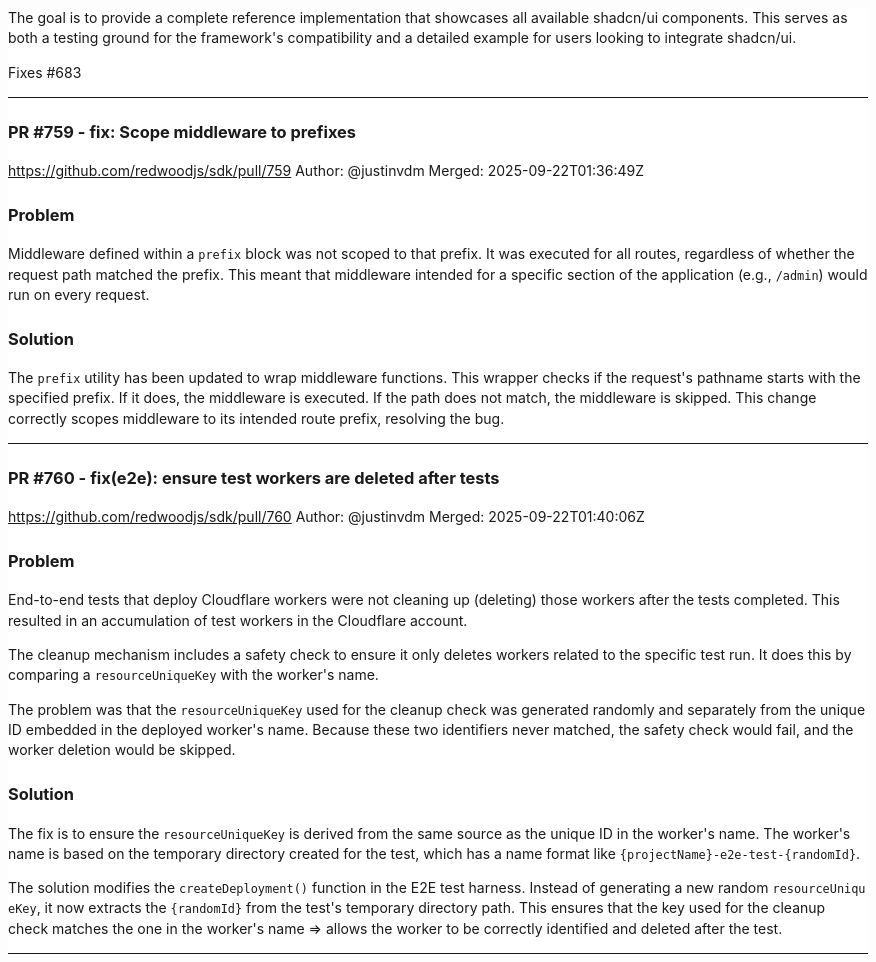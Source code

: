 The goal is to provide a complete reference implementation that showcases all available shadcn/ui components. This serves as both a testing ground for the framework's compatibility and a detailed example for users looking to integrate shadcn/ui.

Fixes #683

---

### PR #759 - fix: Scope middleware to prefixes
https://github.com/redwoodjs/sdk/pull/759
Author: @justinvdm  Merged: 2025-09-22T01:36:49Z

### Problem

Middleware defined within a `prefix` block was not scoped to that prefix. It was executed for all routes, regardless of whether the request path matched the prefix. This meant that middleware intended for a specific section of the application (e.g., `/admin`) would run on every request.

### Solution

The `prefix` utility has been updated to wrap middleware functions. This wrapper checks if the request's pathname starts with the specified prefix. If it does, the middleware is executed. If the path does not match, the middleware is skipped. This change correctly scopes middleware to its intended route prefix, resolving the bug.

---

### PR #760 - fix(e2e): ensure test workers are deleted after tests
https://github.com/redwoodjs/sdk/pull/760
Author: @justinvdm  Merged: 2025-09-22T01:40:06Z

### Problem

End-to-end tests that deploy Cloudflare workers were not cleaning up (deleting) those workers after the tests completed. This resulted in an accumulation of test workers in the Cloudflare account.

The cleanup mechanism includes a safety check to ensure it only deletes workers related to the specific test run. It does this by comparing a `resourceUniqueKey` with the worker's name.

The problem was that the `resourceUniqueKey` used for the cleanup check was generated randomly and separately from the unique ID embedded in the deployed worker's name. Because these two identifiers never matched, the safety check would fail, and the worker deletion would be skipped.

### Solution

The fix is to ensure the `resourceUniqueKey` is derived from the same source as the unique ID in the worker's name. The worker's name is based on the temporary directory created for the test, which has a name format like `{projectName}-e2e-test-{randomId}`.

The solution modifies the `createDeployment()` function in the E2E test harness. Instead of generating a new random `resourceUniqueKey`, it now extracts the `{randomId}` from the test's temporary directory path. This ensures that the key used for the cleanup check matches the one in the worker's name => allows the worker to be correctly identified and deleted after the test.

---